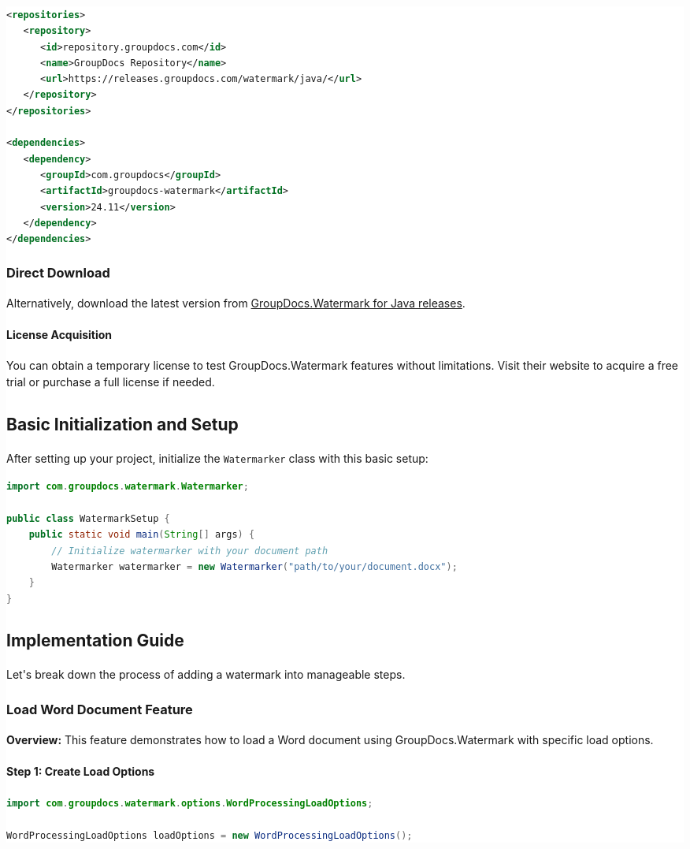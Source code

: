 ```xml
<repositories>
   <repository>
      <id>repository.groupdocs.com</id>
      <name>GroupDocs Repository</name>
      <url>https://releases.groupdocs.com/watermark/java/</url>
   </repository>
</repositories>

<dependencies>
   <dependency>
      <groupId>com.groupdocs</groupId>
      <artifactId>groupdocs-watermark</artifactId>
      <version>24.11</version>
   </dependency>
</dependencies>
```

### Direct Download
Alternatively, download the latest version from [GroupDocs.Watermark for Java releases](https://releases.groupdocs.com/watermark/java/).

#### License Acquisition
You can obtain a temporary license to test GroupDocs.Watermark features without limitations. Visit their website to acquire a free trial or purchase a full license if needed.

## Basic Initialization and Setup

After setting up your project, initialize the `Watermarker` class with this basic setup:

```java
import com.groupdocs.watermark.Watermarker;

public class WatermarkSetup {
    public static void main(String[] args) {
        // Initialize watermarker with your document path
        Watermarker watermarker = new Watermarker("path/to/your/document.docx");
    }
}
```

## Implementation Guide

Let's break down the process of adding a watermark into manageable steps.

### Load Word Document Feature
**Overview:** This feature demonstrates how to load a Word document using GroupDocs.Watermark with specific load options.

#### Step 1: Create Load Options
```java
import com.groupdocs.watermark.options.WordProcessingLoadOptions;

WordProcessingLoadOptions loadOptions = new WordProcessingLoadOptions();
```
